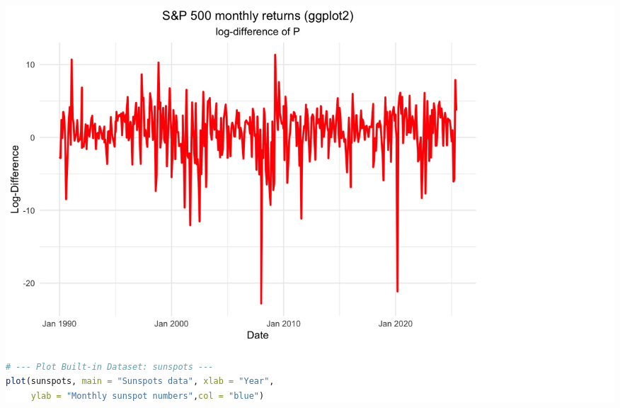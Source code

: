 <img src="TSE-ch1_files/figure-html/unnamed-chunk-1-10.png" width="672" />

``` r
# --- Plot Built-in Dataset: sunspots ---
plot(sunspots, main = "Sunspots data", xlab = "Year",
     ylab = "Monthly sunspot numbers",col = "blue")
```
